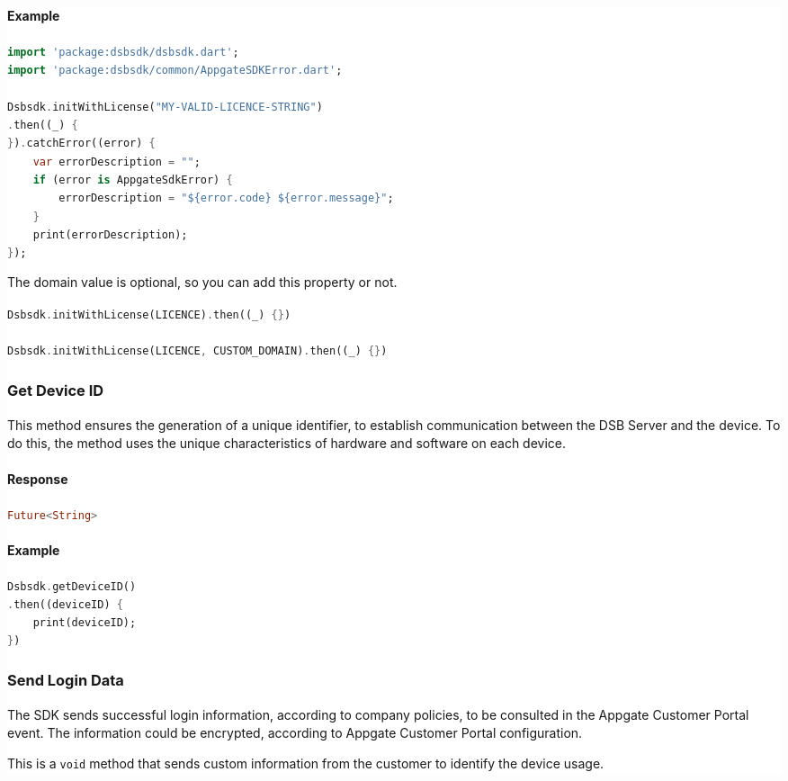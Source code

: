
#### Example

```dart
import 'package:dsbsdk/dsbsdk.dart';
import 'package:dsbsdk/common/AppgateSDKError.dart';

Dsbsdk.initWithLicense("MY-VALID-LICENCE-STRING")
.then((_) {
}).catchError((error) {
    var errorDescription = "";
    if (error is AppgateSdkError) {
        errorDescription = "${error.code} ${error.message}";
    }
    print(errorDescription);
});
```

The domain value is optional, so you can add this property or not.

```dart
Dsbsdk.initWithLicense(LICENCE).then((_) {})

Dsbsdk.initWithLicense(LICENCE, CUSTOM_DOMAIN).then((_) {})
```

### Get Device ID

This method ensures the generation of a unique identifier, to establish communication between the DSB Server and the
device. To do this, the method uses the unique characteristics of hardware and software on each device.

#### Response

```dart
Future<String>
```

#### Example

```dart
Dsbsdk.getDeviceID()
.then((deviceID) {
    print(deviceID);
})
```

### Send Login Data

The SDK sends successful login information, according to company policies, to be consulted in the Appgate Customer
Portal event. The information could be encrypted, according to Appgate Customer Portal configuration.

This is a `void` method that sends custom information from the customer to identify the device usage.
